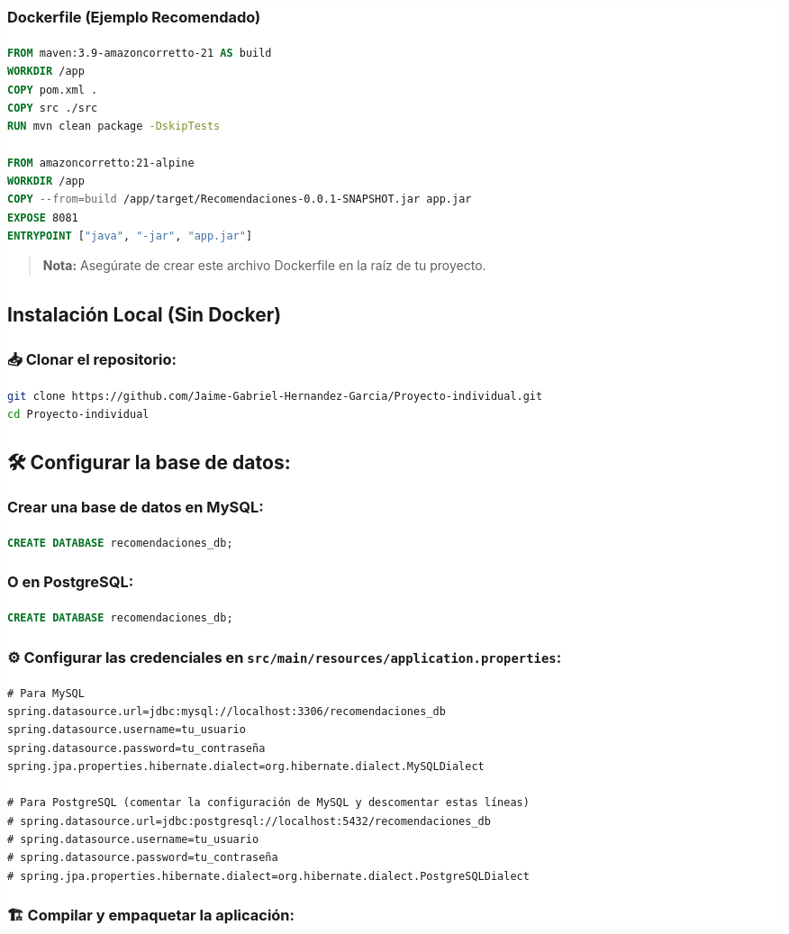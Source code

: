 ### Dockerfile (Ejemplo Recomendado)
```Dockerfile
FROM maven:3.9-amazoncorretto-21 AS build
WORKDIR /app
COPY pom.xml .
COPY src ./src
RUN mvn clean package -DskipTests

FROM amazoncorretto:21-alpine
WORKDIR /app
COPY --from=build /app/target/Recomendaciones-0.0.1-SNAPSHOT.jar app.jar
EXPOSE 8081
ENTRYPOINT ["java", "-jar", "app.jar"]
```
> **Nota:** Asegúrate de crear este archivo Dockerfile en la raíz de tu proyecto.

## Instalación Local (Sin Docker)

### 📥 Clonar el repositorio:
```bash
git clone https://github.com/Jaime-Gabriel-Hernandez-Garcia/Proyecto-individual.git
cd Proyecto-individual
```
## 🛠️ Configurar la base de datos:

### Crear una base de datos en MySQL:

```sql
CREATE DATABASE recomendaciones_db;
```

### O en PostgreSQL:

```sql
CREATE DATABASE recomendaciones_db;
```
### ⚙️ Configurar las credenciales en `src/main/resources/application.properties`:

```properties
# Para MySQL
spring.datasource.url=jdbc:mysql://localhost:3306/recomendaciones_db
spring.datasource.username=tu_usuario
spring.datasource.password=tu_contraseña
spring.jpa.properties.hibernate.dialect=org.hibernate.dialect.MySQLDialect

# Para PostgreSQL (comentar la configuración de MySQL y descomentar estas líneas)
# spring.datasource.url=jdbc:postgresql://localhost:5432/recomendaciones_db
# spring.datasource.username=tu_usuario
# spring.datasource.password=tu_contraseña
# spring.jpa.properties.hibernate.dialect=org.hibernate.dialect.PostgreSQLDialect
```
### 🏗️ Compilar y empaquetar la aplicación:
